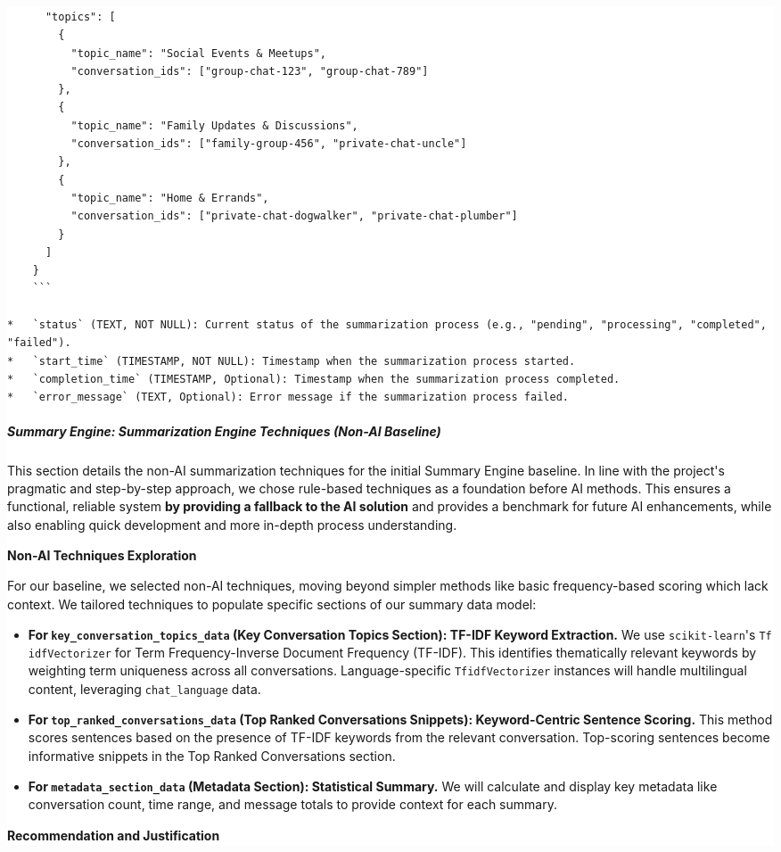           "topics": [
            {
              "topic_name": "Social Events & Meetups",
              "conversation_ids": ["group-chat-123", "group-chat-789"]
            },
            {
              "topic_name": "Family Updates & Discussions",
              "conversation_ids": ["family-group-456", "private-chat-uncle"]
            },
            {
              "topic_name": "Home & Errands",
              "conversation_ids": ["private-chat-dogwalker", "private-chat-plumber"]
            }
          ]
        }
        ```

    *   `status` (TEXT, NOT NULL): Current status of the summarization process (e.g., "pending", "processing", "completed", "failed").
    *   `start_time` (TIMESTAMP, NOT NULL): Timestamp when the summarization process started.
    *   `completion_time` (TIMESTAMP, Optional): Timestamp when the summarization process completed.
    *   `error_message` (TEXT, Optional): Error message if the summarization process failed.


##### Summary Engine: Summarization Engine Techniques (Non-AI Baseline)

This section details the non-AI summarization techniques for the initial Summary Engine baseline.  In line with the project's pragmatic and step-by-step approach, we chose rule-based techniques as a foundation before AI methods. This ensures a functional, reliable system **by providing a fallback to the AI solution** and provides a benchmark for future AI enhancements, while also enabling quick development and more in-depth process understanding.

**Non-AI Techniques Exploration**

For our baseline, we selected  non-AI techniques, moving beyond simpler methods like basic frequency-based scoring which lack context.  We tailored techniques to populate specific sections of our summary data model:

*   **For `key_conversation_topics_data` (Key Conversation Topics Section): TF-IDF Keyword Extraction.** We use `scikit-learn`'s `TfidfVectorizer` for Term Frequency-Inverse Document Frequency (TF-IDF). This identifies thematically relevant keywords by weighting term uniqueness across all conversations. Language-specific `TfidfVectorizer` instances will handle multilingual content, leveraging `chat_language` data.

*   **For `top_ranked_conversations_data` (Top Ranked Conversations Snippets): Keyword-Centric Sentence Scoring.**  This method scores sentences based on the presence of TF-IDF keywords from the relevant conversation. Top-scoring sentences become informative snippets in the Top Ranked Conversations section.

*   **For `metadata_section_data` (Metadata Section): Statistical Summary.**  We will calculate and display key metadata like conversation count, time range, and message totals to provide context for each summary.

**Recommendation and Justification**
